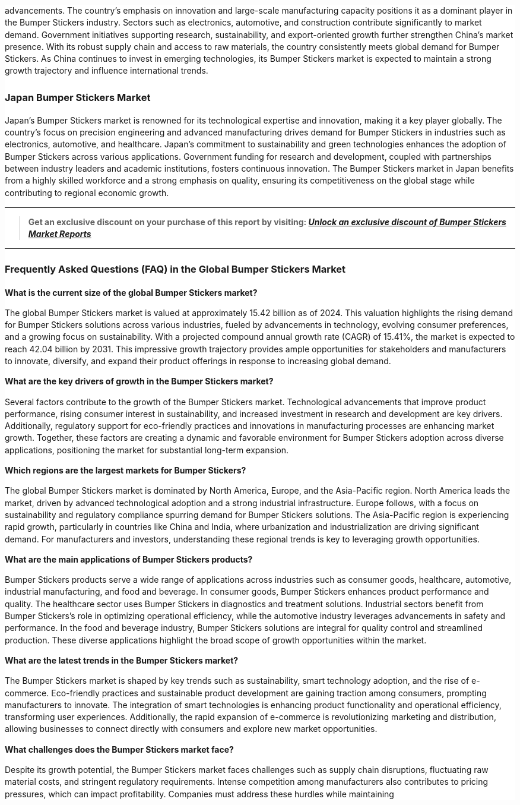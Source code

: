 advancements. The country&rsquo;s emphasis on innovation and large-scale manufacturing capacity positions it as a dominant player in the Bumper Stickers industry. Sectors such as electronics, automotive, and construction contribute significantly to market demand. Government initiatives supporting research, sustainability, and export-oriented growth further strengthen China&rsquo;s market presence. With its robust supply chain and access to raw materials, the country consistently meets global demand for Bumper Stickers. As China continues to invest in emerging technologies, its Bumper Stickers market is expected to maintain a strong growth trajectory and influence international trends.</p><h3>Japan Bumper Stickers Market</h3><p>Japan&rsquo;s Bumper Stickers market is renowned for its technological expertise and innovation, making it a key player globally. The country&rsquo;s focus on precision engineering and advanced manufacturing drives demand for Bumper Stickers in industries such as electronics, automotive, and healthcare. Japan&rsquo;s commitment to sustainability and green technologies enhances the adoption of Bumper Stickers across various applications. Government funding for research and development, coupled with partnerships between industry leaders and academic institutions, fosters continuous innovation. The Bumper Stickers market in Japan benefits from a highly skilled workforce and a strong emphasis on quality, ensuring its competitiveness on the global stage while contributing to regional economic growth.</p><hr /><blockquote><p><strong>Get an exclusive discount on your purchase of this report by visiting: <em><a href="://marketresearchpulse.com/ask-for-discount/56604?utm_source=Github&amp;utm_medium=0114">Unlock an exclusive discount of Bumper Stickers Market Reports</a></em>&nbsp;</strong></p></blockquote><hr /><h3>Frequently Asked Questions (FAQ) in the Global Bumper Stickers Market</h3><p><strong>What is the current size of the global Bumper Stickers market?</strong></p><p>The global Bumper Stickers market is valued at approximately 15.42 billion as of 2024. This valuation highlights the rising demand for Bumper Stickers solutions across various industries, fueled by advancements in technology, evolving consumer preferences, and a growing focus on sustainability. With a projected compound annual growth rate (CAGR) of 15.41%, the market is expected to reach 42.04 billion by 2031. This impressive growth trajectory provides ample opportunities for stakeholders and manufacturers to innovate, diversify, and expand their product offerings in response to increasing global demand.</p><p><strong>What are the key drivers of growth in the Bumper Stickers market?</strong></p><p>Several factors contribute to the growth of the Bumper Stickers market. Technological advancements that improve product performance, rising consumer interest in sustainability, and increased investment in research and development are key drivers. Additionally, regulatory support for eco-friendly practices and innovations in manufacturing processes are enhancing market growth. Together, these factors are creating a dynamic and favorable environment for Bumper Stickers adoption across diverse applications, positioning the market for substantial long-term expansion.</p><p><strong>Which regions are the largest markets for Bumper Stickers?</strong></p><p>The global Bumper Stickers market is dominated by North America, Europe, and the Asia-Pacific region. North America leads the market, driven by advanced technological adoption and a strong industrial infrastructure. Europe follows, with a focus on sustainability and regulatory compliance spurring demand for Bumper Stickers solutions. The Asia-Pacific region is experiencing rapid growth, particularly in countries like China and India, where urbanization and industrialization are driving significant demand. For manufacturers and investors, understanding these regional trends is key to leveraging growth opportunities.</p><p><strong>What are the main applications of Bumper Stickers products?</strong></p><p>Bumper Stickers products serve a wide range of applications across industries such as consumer goods, healthcare, automotive, industrial manufacturing, and food and beverage. In consumer goods, Bumper Stickers enhances product performance and quality. The healthcare sector uses Bumper Stickers in diagnostics and treatment solutions. Industrial sectors benefit from Bumper Stickers&rsquo;s role in optimizing operational efficiency, while the automotive industry leverages advancements in safety and performance. In the food and beverage industry, Bumper Stickers solutions are integral for quality control and streamlined production. These diverse applications highlight the broad scope of growth opportunities within the market.</p><p><strong>What are the latest trends in the Bumper Stickers market?</strong></p><p>The Bumper Stickers market is shaped by key trends such as sustainability, smart technology adoption, and the rise of e-commerce. Eco-friendly practices and sustainable product development are gaining traction among consumers, prompting manufacturers to innovate. The integration of smart technologies is enhancing product functionality and operational efficiency, transforming user experiences. Additionally, the rapid expansion of e-commerce is revolutionizing marketing and distribution, allowing businesses to connect directly with consumers and explore new market opportunities.</p><p><strong>What challenges does the Bumper Stickers market face?</strong></p><p>Despite its growth potential, the Bumper Stickers market faces challenges such as supply chain disruptions, fluctuating raw material costs, and stringent regulatory requirements. Intense competition among manufacturers also contributes to pricing pressures, which can impact profitability. Companies must address these hurdles while maintaining
